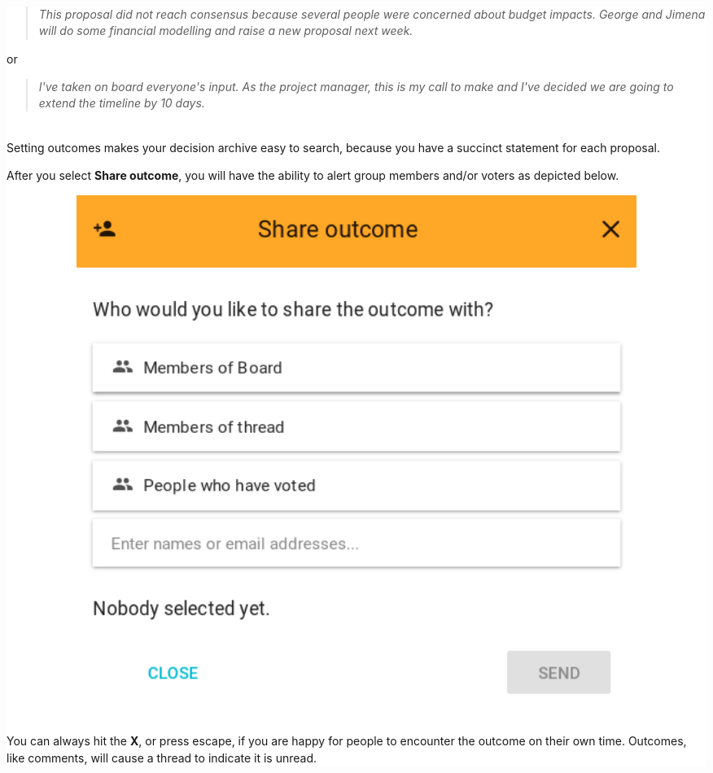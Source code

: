 > _This proposal did not reach consensus because several people were concerned about budget impacts. George and Jimena will do some financial modelling and raise a new proposal next week._

or

> _I've taken on board everyone's input. As the project manager, this is my call to make and I've decided we are going to extend the timeline by 10 days._

<br>
Setting outcomes makes your decision archive easy to search, because you have a succinct statement for each proposal.

After you select **Share outcome**, you will have the ability to alert group members and/or voters as depicted below.

 <center><img src="share_outcome_notification.png" alt="" width="80%"></center>

 You can always hit the **X**, or press escape, if you are happy for people to encounter the outcome on their own time. Outcomes, like comments, will cause a thread to indicate it is unread.
